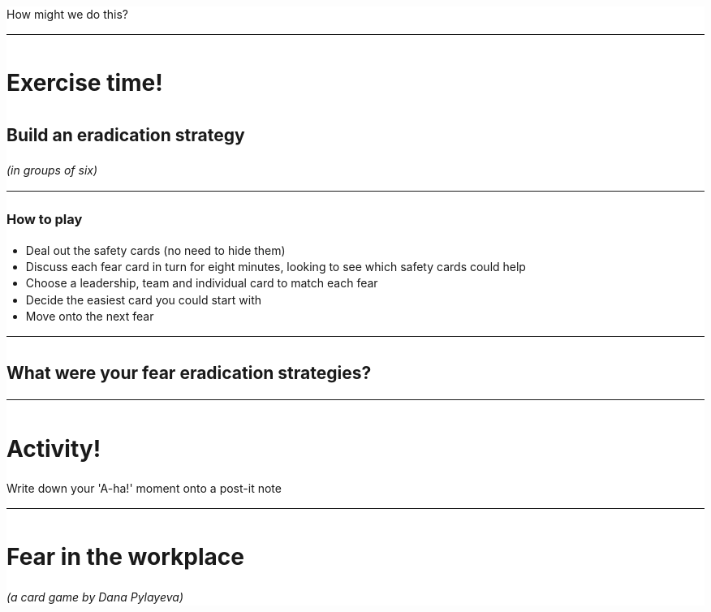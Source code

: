 How might we do this?

---

# Exercise time!

## Build an eradication strategy

*(in groups of six)*

---

### How to play

* Deal out the safety cards (no need to hide them)
* Discuss each fear card in turn for eight minutes, looking to see which safety cards could help
* Choose a leadership, team and individual card to match each fear
* Decide the easiest card you could start with
* Move onto the next fear

---

## What were your fear eradication strategies?

---

# Activity!

Write down your 'A-ha!' moment onto a post-it note

---

# Fear in the workplace

*(a card game by Dana Pylayeva)*